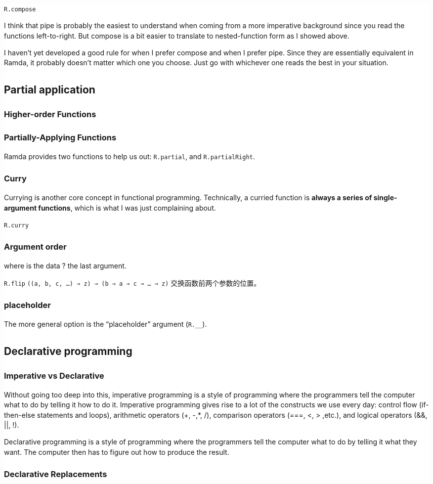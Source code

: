 `R.compose`

I think that pipe is probably the easiest to understand when coming from a more imperative background since you read the functions left-to-right. But compose is a bit easier to translate to nested-function form as I showed above.

I haven’t yet developed a good rule for when I prefer compose and when I prefer pipe. Since they are essentially equivalent in Ramda, it probably doesn’t matter which one you choose. Just go with whichever one reads the best in your situation.

## Partial application

### Higher-order Functions

### Partially-Applying Functions

Ramda provides two functions to help us out: `R.partial`, and `R.partialRight`.

### Curry

Currying is another core concept in functional programming. Technically, a curried function is **always a series of single-argument functions**, which is what I was just complaining about.

`R.curry`

### Argument order

where is the data ?
the last argument.

`R.flip`
`((a, b, c, …) → z) → (b → a → c → … → z)`
交换函数前两个参数的位置。

### placeholder

The more general option is the “placeholder” argument (`R.__`).

## Declarative programming

### Imperative vs Declarative

Without going too deep into this, imperative programming is a style of programming where the programmers tell the computer what to do by telling it how to do it. Imperative programming gives rise to a lot of the constructs we use every day: control flow (if-then-else statements and loops), 
arithmetic operators (+, -,*, /), comparison operators (===, <, > ,etc.), 
and logical operators (&&, ||, !).

Declarative programming is a style of programming where the programmers tell the computer what to do by telling it what they want. The computer then has to figure out how to produce the result.

### Declarative Replacements
